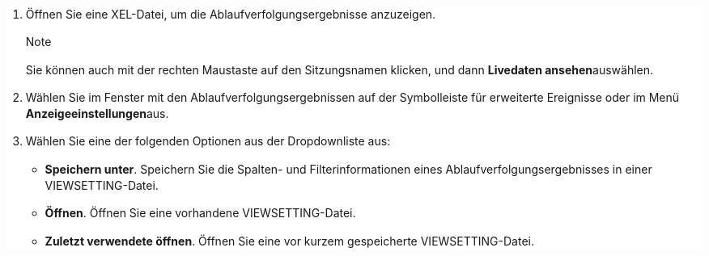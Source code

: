 1.  Öffnen Sie eine XEL-Datei, um die Ablaufverfolgungsergebnisse anzuzeigen.  
  
    > [!NOTE]  
    >  Sie können auch mit der rechten Maustaste auf den Sitzungsnamen klicken, und dann **Livedaten ansehen**auswählen.  
  
2.  Wählen Sie im Fenster mit den Ablaufverfolgungsergebnissen auf der Symbolleiste für erweiterte Ereignisse oder im Menü **Anzeigeeinstellungen**aus.  
  
3.  Wählen Sie eine der folgenden Optionen aus der Dropdownliste aus:  
  
    -   **Speichern unter**. Speichern Sie die Spalten- und Filterinformationen eines Ablaufverfolgungsergebnisses in einer VIEWSETTING-Datei.  
  
    -   **Öffnen**. Öffnen Sie eine vorhandene VIEWSETTING-Datei.  
  
    -   **Zuletzt verwendete öffnen**. Öffnen Sie eine vor kurzem gespeicherte VIEWSETTING-Datei.  
  
  
